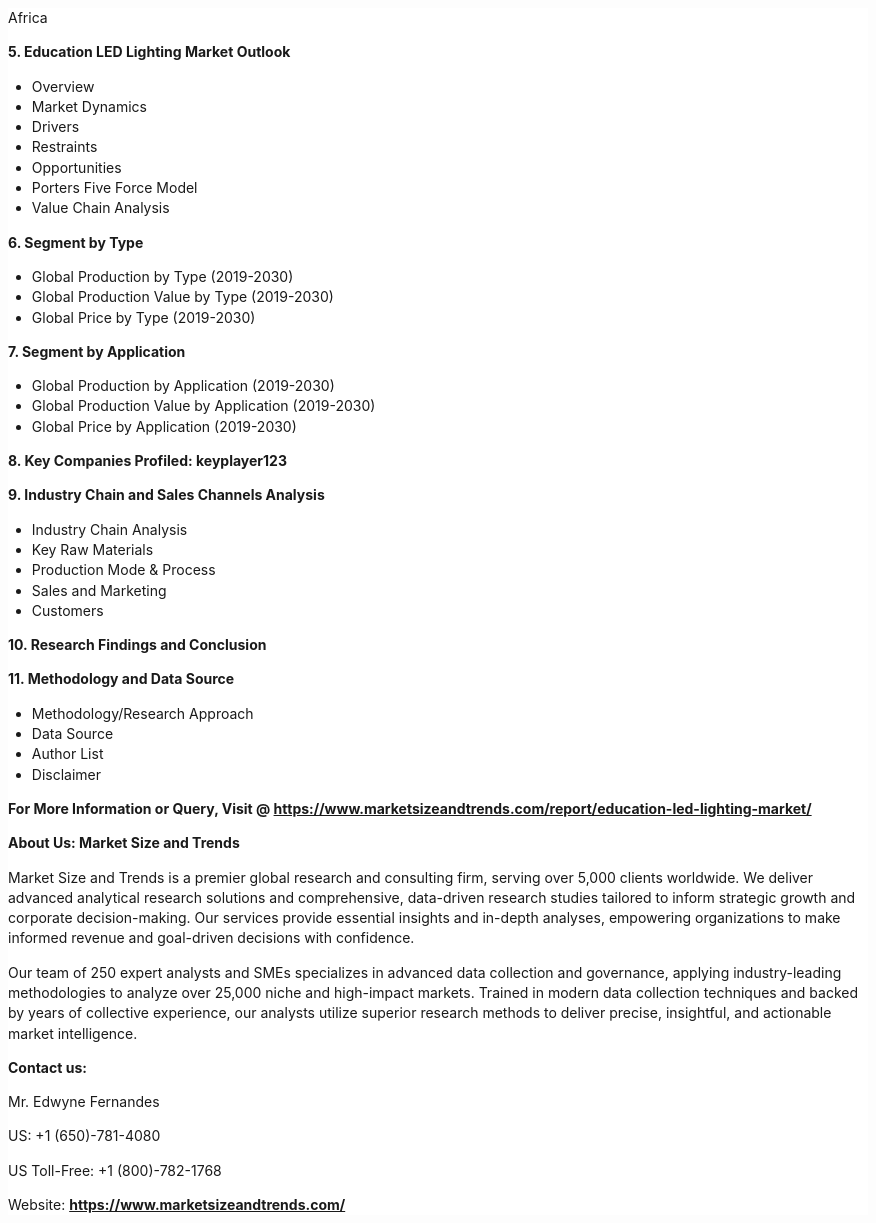 Africa</li></ul><p><strong>5. Education LED Lighting Market Outlook</strong></p><ul><li>Overview</li><li>Market Dynamics</li><li>Drivers</li><li>Restraints</li><li>Opportunities</li><li>Porters Five Force Model</li><li>Value Chain Analysis&nbsp;</li></ul><p><strong>6. Segment by Type</strong></p><ul><li>Global Production by Type (2019-2030)</li><li>Global Production Value by Type (2019-2030)</li><li>Global Price by Type (2019-2030)</li></ul><p><strong>7. Segment by Application</strong></p><ul><li>Global Production by Application (2019-2030)</li><li>Global Production Value by Application (2019-2030)</li><li>Global Price by Application (2019-2030)</li></ul><p><strong>8. Key Companies Profiled: keyplayer123</strong></p><p><strong>9. Industry Chain and Sales Channels Analysis</strong></p><ul><li>Industry Chain Analysis</li><li>Key Raw Materials</li><li>Production Mode &amp; Process</li><li>Sales and Marketing</li><li>Customers</li></ul><p><strong>10. Research Findings and Conclusion</strong></p><p><strong>11. Methodology and Data Source</strong></p><ul><li>Methodology/Research Approach</li><li>Data Source</li><li>Author List</li><li>Disclaimer</li></ul></p><p><strong>For More Information or Query, Visit @ <a href="https://www.marketsizeandtrends.com/report/education-led-lighting-market/">https://www.marketsizeandtrends.com/report/education-led-lighting-market/</a></strong></p><p><strong>About Us: Market Size and Trends</strong></p><p>Market Size and Trends is a premier global research and consulting firm, serving over 5,000 clients worldwide. We deliver advanced analytical research solutions and comprehensive, data-driven research studies tailored to inform strategic growth and corporate decision-making. Our services provide essential insights and in-depth analyses, empowering organizations to make informed revenue and goal-driven decisions with confidence.</p><p>Our team of 250 expert analysts and SMEs specializes in advanced data collection and governance, applying industry-leading methodologies to analyze over 25,000 niche and high-impact markets. Trained in modern data collection techniques and backed by years of collective experience, our analysts utilize superior research methods to deliver precise, insightful, and actionable market intelligence.</p><p><strong>Contact us:</strong></p><p>Mr. Edwyne Fernandes</p><p>US: +1 (650)-781-4080</p><p>US Toll-Free: +1 (800)-782-1768</p><p>Website: <strong><a href="https://www.marketsizeandtrends.com/">https://www.marketsizeandtrends.com/</a></strong></p>

